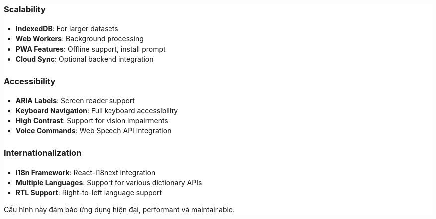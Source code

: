 ### Scalability
- **IndexedDB**: For larger datasets
- **Web Workers**: Background processing
- **PWA Features**: Offline support, install prompt
- **Cloud Sync**: Optional backend integration

### Accessibility
- **ARIA Labels**: Screen reader support
- **Keyboard Navigation**: Full keyboard accessibility
- **High Contrast**: Support for vision impairments
- **Voice Commands**: Web Speech API integration

### Internationalization
- **i18n Framework**: React-i18next integration
- **Multiple Languages**: Support for various dictionary APIs
- **RTL Support**: Right-to-left language support

Cấu hình này đảm bảo ứng dụng hiện đại, performant và maintainable. 